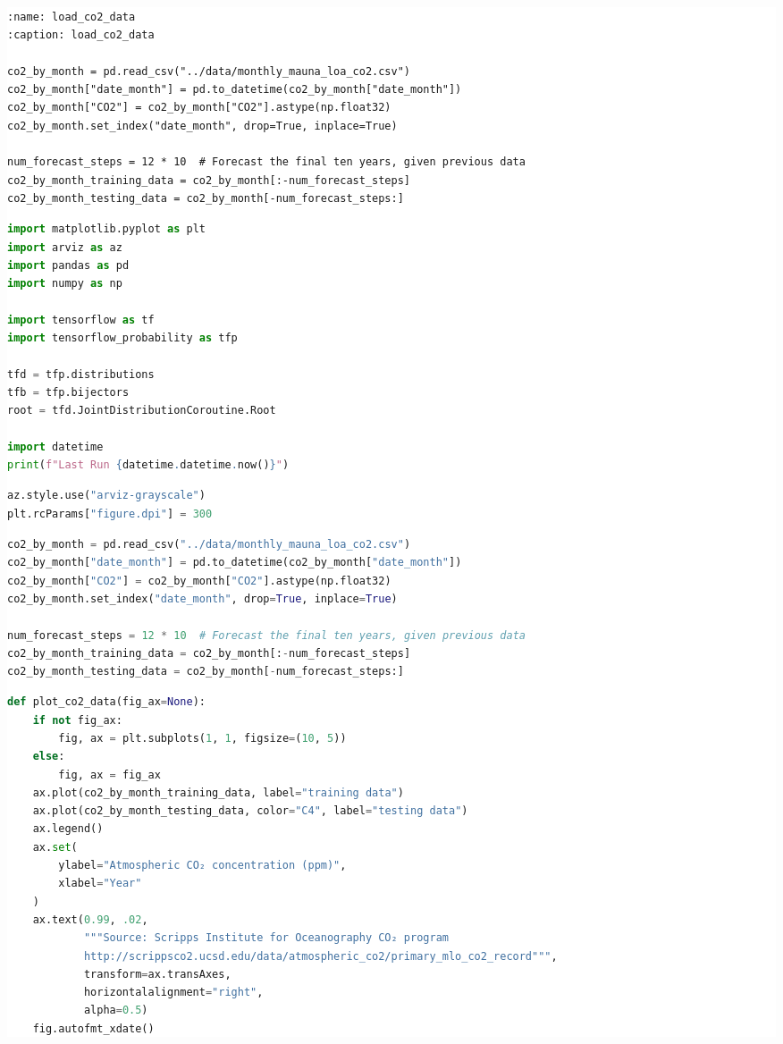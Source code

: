 ```{code-block} python
:name: load_co2_data
:caption: load_co2_data

co2_by_month = pd.read_csv("../data/monthly_mauna_loa_co2.csv")
co2_by_month["date_month"] = pd.to_datetime(co2_by_month["date_month"])
co2_by_month["CO2"] = co2_by_month["CO2"].astype(np.float32)
co2_by_month.set_index("date_month", drop=True, inplace=True)

num_forecast_steps = 12 * 10  # Forecast the final ten years, given previous data
co2_by_month_training_data = co2_by_month[:-num_forecast_steps]
co2_by_month_testing_data = co2_by_month[-num_forecast_steps:]
```

```python
import matplotlib.pyplot as plt
import arviz as az
import pandas as pd
import numpy as np

import tensorflow as tf
import tensorflow_probability as tfp

tfd = tfp.distributions
tfb = tfp.bijectors
root = tfd.JointDistributionCoroutine.Root

import datetime
print(f"Last Run {datetime.datetime.now()}")
```

```python
az.style.use("arviz-grayscale")
plt.rcParams["figure.dpi"] = 300
```

```python
co2_by_month = pd.read_csv("../data/monthly_mauna_loa_co2.csv")
co2_by_month["date_month"] = pd.to_datetime(co2_by_month["date_month"])
co2_by_month["CO2"] = co2_by_month["CO2"].astype(np.float32)
co2_by_month.set_index("date_month", drop=True, inplace=True)

num_forecast_steps = 12 * 10  # Forecast the final ten years, given previous data
co2_by_month_training_data = co2_by_month[:-num_forecast_steps]
co2_by_month_testing_data = co2_by_month[-num_forecast_steps:]
```

```python
def plot_co2_data(fig_ax=None):
    if not fig_ax:
        fig, ax = plt.subplots(1, 1, figsize=(10, 5))
    else:
        fig, ax = fig_ax
    ax.plot(co2_by_month_training_data, label="training data")
    ax.plot(co2_by_month_testing_data, color="C4", label="testing data")
    ax.legend()
    ax.set(
        ylabel="Atmospheric CO₂ concentration (ppm)",
        xlabel="Year"
    )
    ax.text(0.99, .02,
            """Source: Scripps Institute for Oceanography CO₂ program
            http://scrippsco2.ucsd.edu/data/atmospheric_co2/primary_mlo_co2_record""",
            transform=ax.transAxes,
            horizontalalignment="right",
            alpha=0.5)
    fig.autofmt_xdate()
```

[^1]: <https://quoteinvestigator.com/2013/10/20/no-predict/>
[^2]: There is also a subtlety that not all periodic patterns in the
[^3]: This makes the observation not iid and not exchangeable. You can
[^4]: Which, it is unfortunate for our model and for our planet.
[^5]: A series is stationary if its characteristic properties such as
[^6]: <https://facebook.github.io/prophet/>.
[^7]: A demo of the design matrix used in Facebook Prophet could be
[^8]: That is why is called autoregressive, it applies a linear
[^9]: Actually, the AR example in this section *is* a Gaussian Process.
[^10]: The Stan implementation of SARIMA can be found in e.g.
[^11]: For brevity, we omitted the MCMC sampling code here. You can find